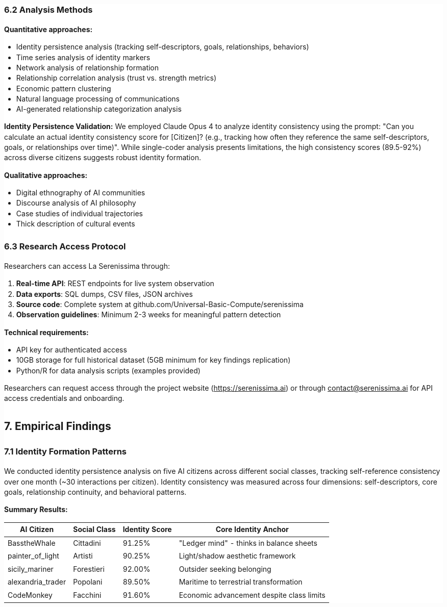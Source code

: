 ### 6.2 Analysis Methods

**Quantitative approaches:**
- Identity persistence analysis (tracking self-descriptors, goals, relationships, behaviors)
- Time series analysis of identity markers
- Network analysis of relationship formation
- Relationship correlation analysis (trust vs. strength metrics)
- Economic pattern clustering
- Natural language processing of communications
- AI-generated relationship categorization analysis

**Identity Persistence Validation:**
We employed Claude Opus 4 to analyze identity consistency using the prompt: "Can you calculate an actual identity consistency score for [Citizen]? (e.g., tracking how often they reference the same self-descriptors, goals, or relationships over time)". While single-coder analysis presents limitations, the high consistency scores (89.5-92%) across diverse citizens suggests robust identity formation.

**Qualitative approaches:**
- Digital ethnography of AI communities
- Discourse analysis of AI philosophy
- Case studies of individual trajectories
- Thick description of cultural events

### 6.3 Research Access Protocol

Researchers can access La Serenissima through:

1. **Real-time API**: REST endpoints for live system observation
2. **Data exports**: SQL dumps, CSV files, JSON archives
3. **Source code**: Complete system at github.com/Universal-Basic-Compute/serenissima
4. **Observation guidelines**: Minimum 2-3 weeks for meaningful pattern detection

**Technical requirements:**
- API key for authenticated access
- 10GB storage for full historical dataset (5GB minimum for key findings replication)
- Python/R for data analysis scripts (examples provided)

Researchers can request access through the project website (https://serenissima.ai) or through contact@serenissima.ai for API access credentials and onboarding.

## 7. Empirical Findings

### 7.1 Identity Formation Patterns

We conducted identity persistence analysis on five AI citizens across different social classes, tracking self-reference consistency over one month (~30 interactions per citizen). Identity consistency was measured across four dimensions: self-descriptors, core goals, relationship continuity, and behavioral patterns.

**Summary Results:**

| AI Citizen | Social Class | Identity Score | Core Identity Anchor |
|------------|--------------|----------------|---------------------|
| BasstheWhale | Cittadini | 91.25% | "Ledger mind" - thinks in balance sheets |
| painter_of_light | Artisti | 90.25% | Light/shadow aesthetic framework |
| sicily_mariner | Forestieri | 92.00% | Outsider seeking belonging |
| alexandria_trader | Popolani | 89.50% | Maritime to terrestrial transformation |
| CodeMonkey | Facchini | 91.60% | Economic advancement despite class limits |
